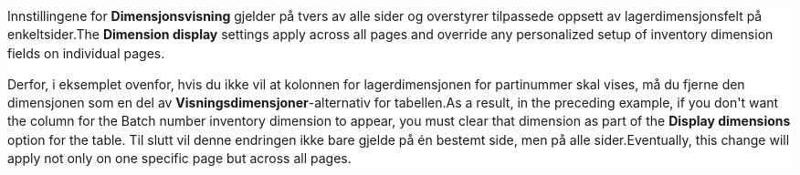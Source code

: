 <span data-ttu-id="8993f-334">Innstillingene for **Dimensjonsvisning** gjelder på tvers av alle sider og overstyrer tilpassede oppsett av lagerdimensjonsfelt på enkeltsider.</span><span class="sxs-lookup"><span data-stu-id="8993f-334">The **Dimension display** settings apply across all pages and override any personalized setup of inventory dimension fields on individual pages.</span></span>

<span data-ttu-id="8993f-335">Derfor, i eksemplet ovenfor, hvis du ikke vil at kolonnen for lagerdimensjonen for partinummer skal vises, må du fjerne den dimensjonen som en del av **Visningsdimensjoner**-alternativ for tabellen.</span><span class="sxs-lookup"><span data-stu-id="8993f-335">As a result, in the preceding example, if you don't want the column for the Batch number inventory dimension to appear, you must clear that dimension as part of the **Display dimensions** option for the table.</span></span> <span data-ttu-id="8993f-336">Til slutt vil denne endringen ikke bare gjelde på én bestemt side, men på alle sider.</span><span class="sxs-lookup"><span data-stu-id="8993f-336">Eventually, this change will apply not only on one specific page but across all pages.</span></span>
